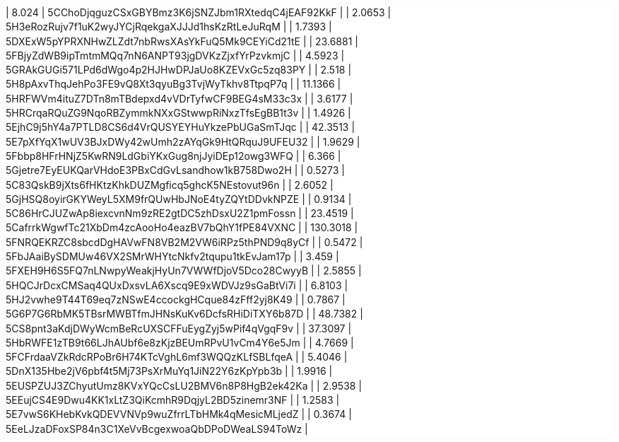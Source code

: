 | 8.024    | 5CChoDjqguzCSxGBYBmz3K6jSNZJbm1RXtedqC4jEAF92KkF |
| 2.0653   | 5H3eRozRujv7f1uK2wyJYCjRqekgaXJJJd1hsKzRtLeJuRqM |
| 1.7393   | 5DXExW5pYPRXNHwZLZdt7nbRwsXAsYkFuQ5Mk9CEYiCd21tE |
| 23.6881  | 5FBjyZdWB9ipTmtmMQq7nN6ANPT93jgDVKzZjxfYrPzvkmjC |
| 4.5923   | 5GRAkGUGi571LPd6dWgo4p2HJHwDPJaUo8KZEVxGc5zq83PY |
| 2.518    | 5H8pAxvThqJehPo3FE9vQ8Xt3qyuBg3TvjWyTkhv8TtpqP7q |
| 11.1366  | 5HRFWVm4ituZ7DTn8mTBdepxd4vVDrTyfwCF9BEG4sM33c3x |
| 3.6177   | 5HRCrqaRQuZG9NqoRBZymmkNXxGStwwpRiNxzTfsEgBB1t3v |
| 1.4926   | 5EjhC9j5hY4a7PTLD8CS6d4VrQUSYEYHuYkzePbUGaSmTJqc |
| 42.3513  | 5E7pXfYqX1wUV3BJxDWy42wUmh2zAYqGk9HtQRquJ9UFEU32 |
| 1.9629   | 5Fbbp8HFrHNjZ5KwRN9LdGbiYKxGug8njJyiDEp12owg3WFQ |
| 6.366    | 5Gjetre7EyEUKQarVHdoE3PBxCdGvLsandhow1kB758Dwo2H |
| 0.5273   | 5C83QskB9jXts6fHKtzKhkDUZMgficq5ghcK5NEstovut96n |
| 2.6052   | 5GjHSQ8oyirGKYWeyL5XM9frQUwHbJNoE4tyZQYtDDvkNPZE |
| 0.9134   | 5C86HrCJUZwAp8iexcvnNm9zRE2gtDC5zhDsxU2Z1pmFossn |
| 23.4519  | 5CafrrkWgwfTc21XbDm4zcAooHo4eazBV7bQhY1fPE84VXNC |
| 130.3018 | 5FNRQEKRZC8sbcdDgHAVwFN8VB2M2VW6iRPz5thPND9q8yCf |
| 0.5472   | 5FbJAaiBySDMUw46VX2SMrWHYtcNkfv2tqupu1tkEvJam17p |
| 3.459    | 5FXEH9H6S5FQ7nLNwpyWeakjHyUn7VWWfDjoV5Dco28CwyyB |
| 2.5855   | 5HQCJrDcxCMSaq4QUxDxsvLA6Xscq9E9xWDVJz9sGaBtVi7i |
| 6.8103   | 5HJ2vwhe9T44T69eq7zNSwE4ccockgHCque84zFff2yj8K49 |
| 0.7867   | 5G6P7G6RbMK5TBsrMWBTfmJHNsKuKv6DcfsRHiDiTXY6b87D |
| 48.7382  | 5CS8pnt3aKdjDWyWcmBeRcUXSCFFuEygZyj5wPif4qVgqF9v |
| 37.3097  | 5HbRWFE1zTB9t66LJhAUbf6e8zKjzBEUmRPvU1vCm4Y6e5Jm |
| 4.7669   | 5FCFrdaaVZkRdcRPoBr6H74KTcVghL6mf3WQQzKLfSBLfqeA |
| 5.4046   | 5DnX135Hbe2jV6pbf4t5Mj73PsXrMuYq1JiN22Y6zKpYpb3b |
| 1.9916   | 5EUSPZUJ3ZChyutUmz8KVxYQcCsLU2BMV6n8P8HgB2ek42Ka |
| 2.9538   | 5EEujCS4E9Dwu4KK1xLtZ3QiKcmhR9DqjyL2BD5zinemr3NF |
| 1.2583   | 5E7vwS6KHebKvkQDEVVNVp9wuZfrrLTbHMk4qMesicMLjedZ |
| 0.3674   | 5EeLJzaDFoxSP84n3C1XeVvBcgexwoaQbDPoDWeaLS94ToWz |